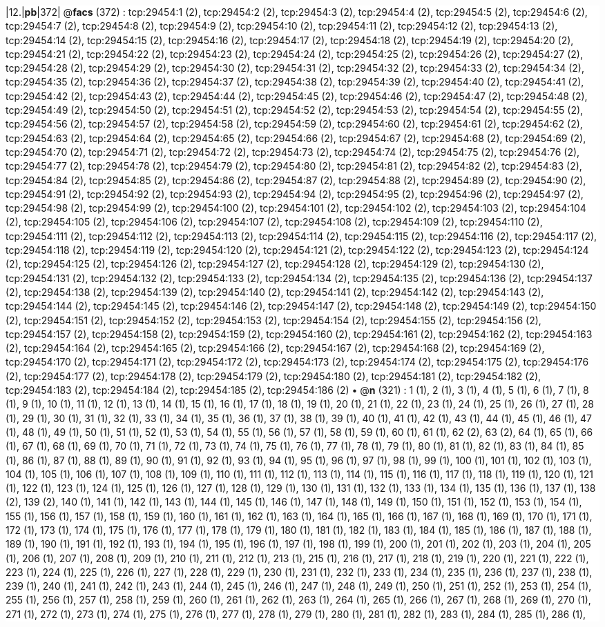 |12.|__pb__|372| @__facs__ (372) : tcp:29454:1 (2), tcp:29454:2 (2), tcp:29454:3 (2), tcp:29454:4 (2), tcp:29454:5 (2), tcp:29454:6 (2), tcp:29454:7 (2), tcp:29454:8 (2), tcp:29454:9 (2), tcp:29454:10 (2), tcp:29454:11 (2), tcp:29454:12 (2), tcp:29454:13 (2), tcp:29454:14 (2), tcp:29454:15 (2), tcp:29454:16 (2), tcp:29454:17 (2), tcp:29454:18 (2), tcp:29454:19 (2), tcp:29454:20 (2), tcp:29454:21 (2), tcp:29454:22 (2), tcp:29454:23 (2), tcp:29454:24 (2), tcp:29454:25 (2), tcp:29454:26 (2), tcp:29454:27 (2), tcp:29454:28 (2), tcp:29454:29 (2), tcp:29454:30 (2), tcp:29454:31 (2), tcp:29454:32 (2), tcp:29454:33 (2), tcp:29454:34 (2), tcp:29454:35 (2), tcp:29454:36 (2), tcp:29454:37 (2), tcp:29454:38 (2), tcp:29454:39 (2), tcp:29454:40 (2), tcp:29454:41 (2), tcp:29454:42 (2), tcp:29454:43 (2), tcp:29454:44 (2), tcp:29454:45 (2), tcp:29454:46 (2), tcp:29454:47 (2), tcp:29454:48 (2), tcp:29454:49 (2), tcp:29454:50 (2), tcp:29454:51 (2), tcp:29454:52 (2), tcp:29454:53 (2), tcp:29454:54 (2), tcp:29454:55 (2), tcp:29454:56 (2), tcp:29454:57 (2), tcp:29454:58 (2), tcp:29454:59 (2), tcp:29454:60 (2), tcp:29454:61 (2), tcp:29454:62 (2), tcp:29454:63 (2), tcp:29454:64 (2), tcp:29454:65 (2), tcp:29454:66 (2), tcp:29454:67 (2), tcp:29454:68 (2), tcp:29454:69 (2), tcp:29454:70 (2), tcp:29454:71 (2), tcp:29454:72 (2), tcp:29454:73 (2), tcp:29454:74 (2), tcp:29454:75 (2), tcp:29454:76 (2), tcp:29454:77 (2), tcp:29454:78 (2), tcp:29454:79 (2), tcp:29454:80 (2), tcp:29454:81 (2), tcp:29454:82 (2), tcp:29454:83 (2), tcp:29454:84 (2), tcp:29454:85 (2), tcp:29454:86 (2), tcp:29454:87 (2), tcp:29454:88 (2), tcp:29454:89 (2), tcp:29454:90 (2), tcp:29454:91 (2), tcp:29454:92 (2), tcp:29454:93 (2), tcp:29454:94 (2), tcp:29454:95 (2), tcp:29454:96 (2), tcp:29454:97 (2), tcp:29454:98 (2), tcp:29454:99 (2), tcp:29454:100 (2), tcp:29454:101 (2), tcp:29454:102 (2), tcp:29454:103 (2), tcp:29454:104 (2), tcp:29454:105 (2), tcp:29454:106 (2), tcp:29454:107 (2), tcp:29454:108 (2), tcp:29454:109 (2), tcp:29454:110 (2), tcp:29454:111 (2), tcp:29454:112 (2), tcp:29454:113 (2), tcp:29454:114 (2), tcp:29454:115 (2), tcp:29454:116 (2), tcp:29454:117 (2), tcp:29454:118 (2), tcp:29454:119 (2), tcp:29454:120 (2), tcp:29454:121 (2), tcp:29454:122 (2), tcp:29454:123 (2), tcp:29454:124 (2), tcp:29454:125 (2), tcp:29454:126 (2), tcp:29454:127 (2), tcp:29454:128 (2), tcp:29454:129 (2), tcp:29454:130 (2), tcp:29454:131 (2), tcp:29454:132 (2), tcp:29454:133 (2), tcp:29454:134 (2), tcp:29454:135 (2), tcp:29454:136 (2), tcp:29454:137 (2), tcp:29454:138 (2), tcp:29454:139 (2), tcp:29454:140 (2), tcp:29454:141 (2), tcp:29454:142 (2), tcp:29454:143 (2), tcp:29454:144 (2), tcp:29454:145 (2), tcp:29454:146 (2), tcp:29454:147 (2), tcp:29454:148 (2), tcp:29454:149 (2), tcp:29454:150 (2), tcp:29454:151 (2), tcp:29454:152 (2), tcp:29454:153 (2), tcp:29454:154 (2), tcp:29454:155 (2), tcp:29454:156 (2), tcp:29454:157 (2), tcp:29454:158 (2), tcp:29454:159 (2), tcp:29454:160 (2), tcp:29454:161 (2), tcp:29454:162 (2), tcp:29454:163 (2), tcp:29454:164 (2), tcp:29454:165 (2), tcp:29454:166 (2), tcp:29454:167 (2), tcp:29454:168 (2), tcp:29454:169 (2), tcp:29454:170 (2), tcp:29454:171 (2), tcp:29454:172 (2), tcp:29454:173 (2), tcp:29454:174 (2), tcp:29454:175 (2), tcp:29454:176 (2), tcp:29454:177 (2), tcp:29454:178 (2), tcp:29454:179 (2), tcp:29454:180 (2), tcp:29454:181 (2), tcp:29454:182 (2), tcp:29454:183 (2), tcp:29454:184 (2), tcp:29454:185 (2), tcp:29454:186 (2)  •  @__n__ (321) : 1 (1), 2 (1), 3 (1), 4 (1), 5 (1), 6 (1), 7 (1), 8 (1), 9 (1), 10 (1), 11 (1), 12 (1), 13 (1), 14 (1), 15 (1), 16 (1), 17 (1), 18 (1), 19 (1), 20 (1), 21 (1), 22 (1), 23 (1), 24 (1), 25 (1), 26 (1), 27 (1), 28 (1), 29 (1), 30 (1), 31 (1), 32 (1), 33 (1), 34 (1), 35 (1), 36 (1), 37 (1), 38 (1), 39 (1), 40 (1), 41 (1), 42 (1), 43 (1), 44 (1), 45 (1), 46 (1), 47 (1), 48 (1), 49 (1), 50 (1), 51 (1), 52 (1), 53 (1), 54 (1), 55 (1), 56 (1), 57 (1), 58 (1), 59 (1), 60 (1), 61 (1), 62 (2), 63 (2), 64 (1), 65 (1), 66 (1), 67 (1), 68 (1), 69 (1), 70 (1), 71 (1), 72 (1), 73 (1), 74 (1), 75 (1), 76 (1), 77 (1), 78 (1), 79 (1), 80 (1), 81 (1), 82 (1), 83 (1), 84 (1), 85 (1), 86 (1), 87 (1), 88 (1), 89 (1), 90 (1), 91 (1), 92 (1), 93 (1), 94 (1), 95 (1), 96 (1), 97 (1), 98 (1), 99 (1), 100 (1), 101 (1), 102 (1), 103 (1), 104 (1), 105 (1), 106 (1), 107 (1), 108 (1), 109 (1), 110 (1), 111 (1), 112 (1), 113 (1), 114 (1), 115 (1), 116 (1), 117 (1), 118 (1), 119 (1), 120 (1), 121 (1), 122 (1), 123 (1), 124 (1), 125 (1), 126 (1), 127 (1), 128 (1), 129 (1), 130 (1), 131 (1), 132 (1), 133 (1), 134 (1), 135 (1), 136 (1), 137 (1), 138 (2), 139 (2), 140 (1), 141 (1), 142 (1), 143 (1), 144 (1), 145 (1), 146 (1), 147 (1), 148 (1), 149 (1), 150 (1), 151 (1), 152 (1), 153 (1), 154 (1), 155 (1), 156 (1), 157 (1), 158 (1), 159 (1), 160 (1), 161 (1), 162 (1), 163 (1), 164 (1), 165 (1), 166 (1), 167 (1), 168 (1), 169 (1), 170 (1), 171 (1), 172 (1), 173 (1), 174 (1), 175 (1), 176 (1), 177 (1), 178 (1), 179 (1), 180 (1), 181 (1), 182 (1), 183 (1), 184 (1), 185 (1), 186 (1), 187 (1), 188 (1), 189 (1), 190 (1), 191 (1), 192 (1), 193 (1), 194 (1), 195 (1), 196 (1), 197 (1), 198 (1), 199 (1), 200 (1), 201 (1), 202 (1), 203 (1), 204 (1), 205 (1), 206 (1), 207 (1), 208 (1), 209 (1), 210 (1), 211 (1), 212 (1), 213 (1), 215 (1), 216 (1), 217 (1), 218 (1), 219 (1), 220 (1), 221 (1), 222 (1), 223 (1), 224 (1), 225 (1), 226 (1), 227 (1), 228 (1), 229 (1), 230 (1), 231 (1), 232 (1), 233 (1), 234 (1), 235 (1), 236 (1), 237 (1), 238 (1), 239 (1), 240 (1), 241 (1), 242 (1), 243 (1), 244 (1), 245 (1), 246 (1), 247 (1), 248 (1), 249 (1), 250 (1), 251 (1), 252 (1), 253 (1), 254 (1), 255 (1), 256 (1), 257 (1), 258 (1), 259 (1), 260 (1), 261 (1), 262 (1), 263 (1), 264 (1), 265 (1), 266 (1), 267 (1), 268 (1), 269 (1), 270 (1), 271 (1), 272 (1), 273 (1), 274 (1), 275 (1), 276 (1), 277 (1), 278 (1), 279 (1), 280 (1), 281 (1), 282 (1), 283 (1), 284 (1), 285 (1), 286 (1),